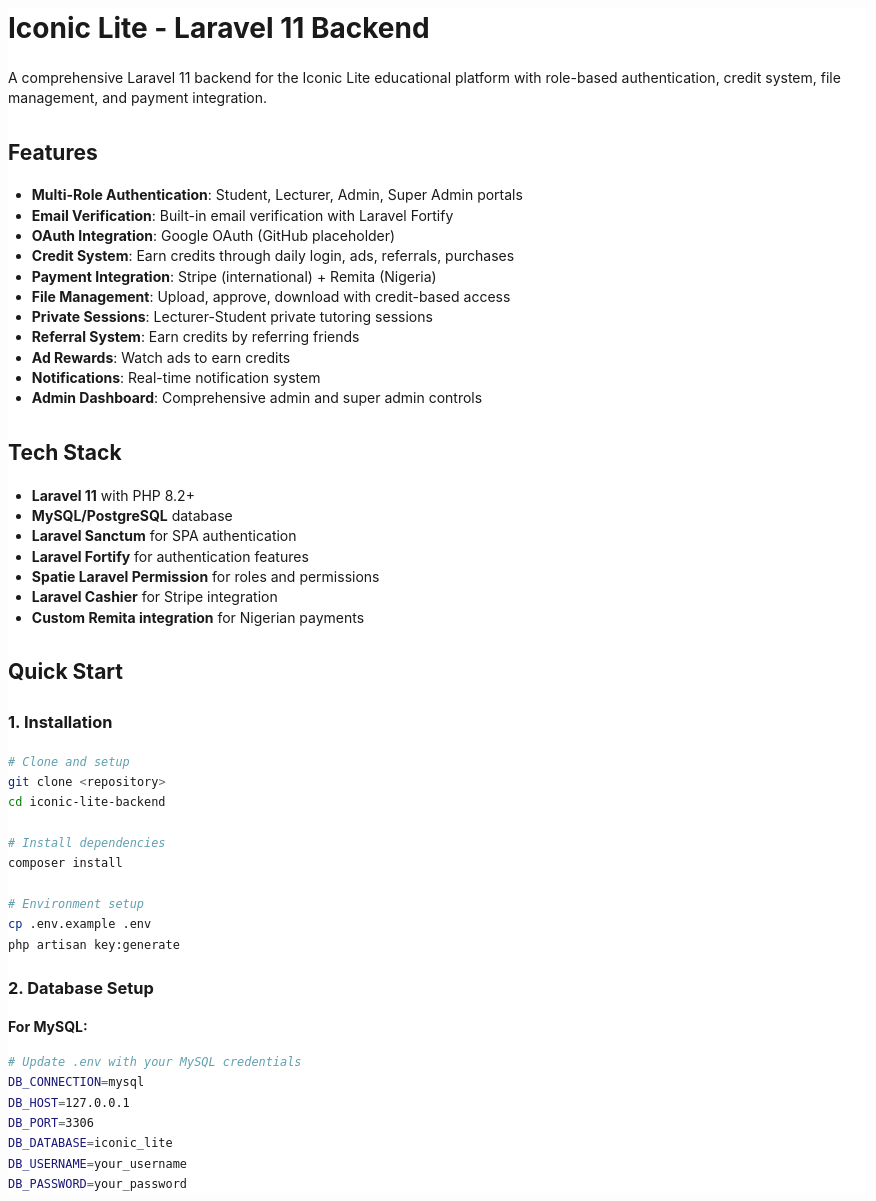 # Iconic Lite - Laravel 11 Backend

A comprehensive Laravel 11 backend for the Iconic Lite educational platform with role-based authentication, credit system, file management, and payment integration.

## Features

- **Multi-Role Authentication**: Student, Lecturer, Admin, Super Admin portals
- **Email Verification**: Built-in email verification with Laravel Fortify
- **OAuth Integration**: Google OAuth (GitHub placeholder)
- **Credit System**: Earn credits through daily login, ads, referrals, purchases
- **Payment Integration**: Stripe (international) + Remita (Nigeria)
- **File Management**: Upload, approve, download with credit-based access
- **Private Sessions**: Lecturer-Student private tutoring sessions
- **Referral System**: Earn credits by referring friends
- **Ad Rewards**: Watch ads to earn credits
- **Notifications**: Real-time notification system
- **Admin Dashboard**: Comprehensive admin and super admin controls

## Tech Stack

- **Laravel 11** with PHP 8.2+
- **MySQL/PostgreSQL** database
- **Laravel Sanctum** for SPA authentication
- **Laravel Fortify** for authentication features
- **Spatie Laravel Permission** for roles and permissions
- **Laravel Cashier** for Stripe integration
- **Custom Remita integration** for Nigerian payments

## Quick Start

### 1. Installation

```bash
# Clone and setup
git clone <repository>
cd iconic-lite-backend

# Install dependencies
composer install

# Environment setup
cp .env.example .env
php artisan key:generate
```

### 2. Database Setup

**For MySQL:**
```bash
# Update .env with your MySQL credentials
DB_CONNECTION=mysql
DB_HOST=127.0.0.1
DB_PORT=3306
DB_DATABASE=iconic_lite
DB_USERNAME=your_username
DB_PASSWORD=your_password
```
